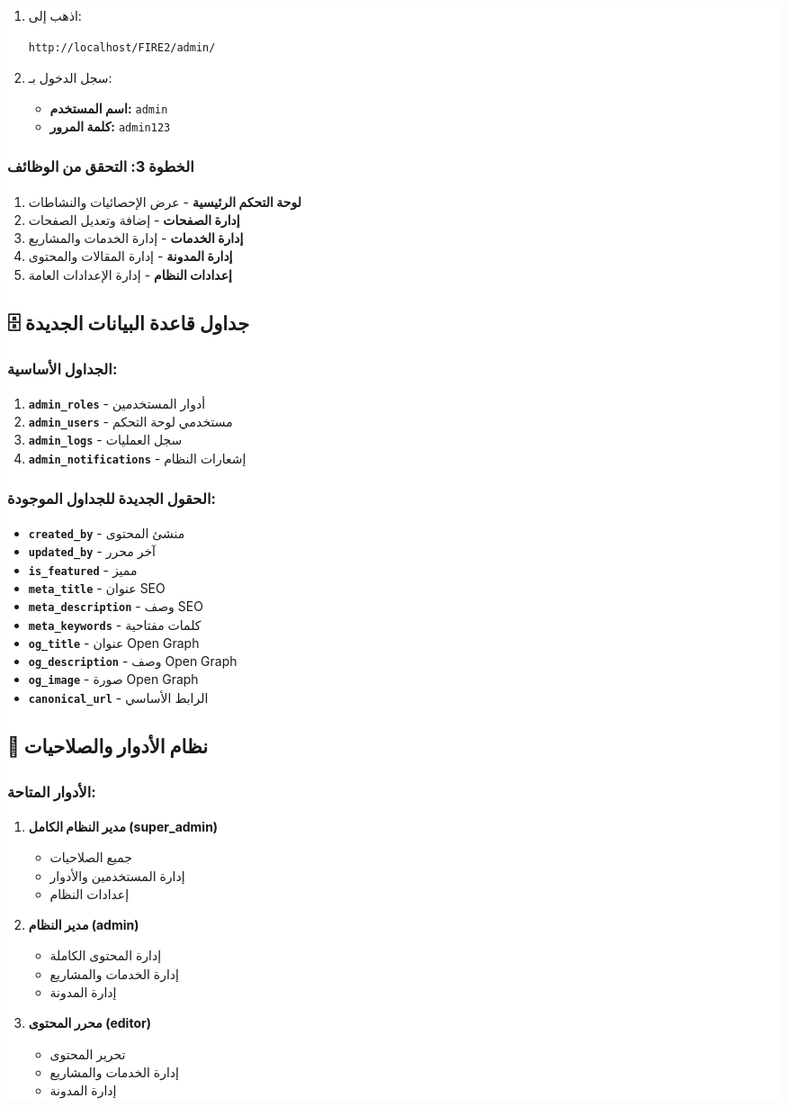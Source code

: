 1. اذهب إلى:
   ```
   http://localhost/FIRE2/admin/
   ```

2. سجل الدخول بـ:
   - **اسم المستخدم:** `admin`
   - **كلمة المرور:** `admin123`

### الخطوة 3: التحقق من الوظائف

1. **لوحة التحكم الرئيسية** - عرض الإحصائيات والنشاطات
2. **إدارة الصفحات** - إضافة وتعديل الصفحات
3. **إدارة الخدمات** - إدارة الخدمات والمشاريع
4. **إدارة المدونة** - إدارة المقالات والمحتوى
5. **إعدادات النظام** - إدارة الإعدادات العامة

## 🗄️ جداول قاعدة البيانات الجديدة

### الجداول الأساسية:
1. **`admin_roles`** - أدوار المستخدمين
2. **`admin_users`** - مستخدمي لوحة التحكم
3. **`admin_logs`** - سجل العمليات
4. **`admin_notifications`** - إشعارات النظام

### الحقول الجديدة للجداول الموجودة:
- **`created_by`** - منشئ المحتوى
- **`updated_by`** - آخر محرر
- **`is_featured`** - مميز
- **`meta_title`** - عنوان SEO
- **`meta_description`** - وصف SEO
- **`meta_keywords`** - كلمات مفتاحية
- **`og_title`** - عنوان Open Graph
- **`og_description`** - وصف Open Graph
- **`og_image`** - صورة Open Graph
- **`canonical_url`** - الرابط الأساسي

## 👥 نظام الأدوار والصلاحيات

### الأدوار المتاحة:
1. **مدير النظام الكامل (super_admin)**
   - جميع الصلاحيات
   - إدارة المستخدمين والأدوار
   - إعدادات النظام

2. **مدير النظام (admin)**
   - إدارة المحتوى الكاملة
   - إدارة الخدمات والمشاريع
   - إدارة المدونة

3. **محرر المحتوى (editor)**
   - تحرير المحتوى
   - إدارة الخدمات والمشاريع
   - إدارة المدونة
